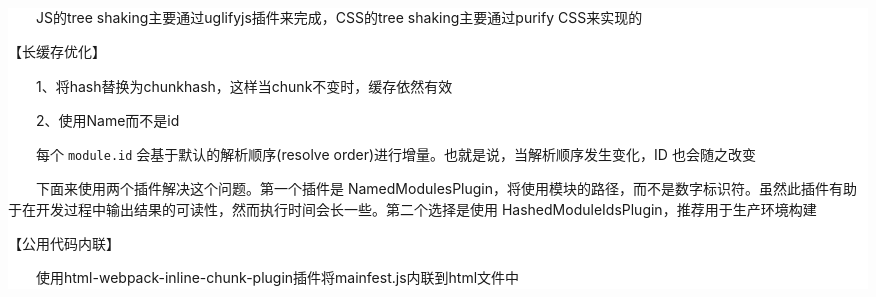   JS的tree shaking主要通过uglifyjs插件来完成，CSS的tree shaking主要通过purify CSS来实现的

【长缓存优化】

  1、将hash替换为chunkhash，这样当chunk不变时，缓存依然有效

  2、使用Name而不是id

  每个 `module.id` 会基于默认的解析顺序(resolve order)进行增量。也就是说，当解析顺序发生变化，ID 也会随之改变

  下面来使用两个插件解决这个问题。第一个插件是 NamedModulesPlugin，将使用模块的路径，而不是数字标识符。虽然此插件有助于在开发过程中输出结果的可读性，然而执行时间会长一些。第二个选择是使用 HashedModuleIdsPlugin，推荐用于生产环境构建

【公用代码内联】

  使用html-webpack-inline-chunk-plugin插件将mainfest.js内联到html文件中